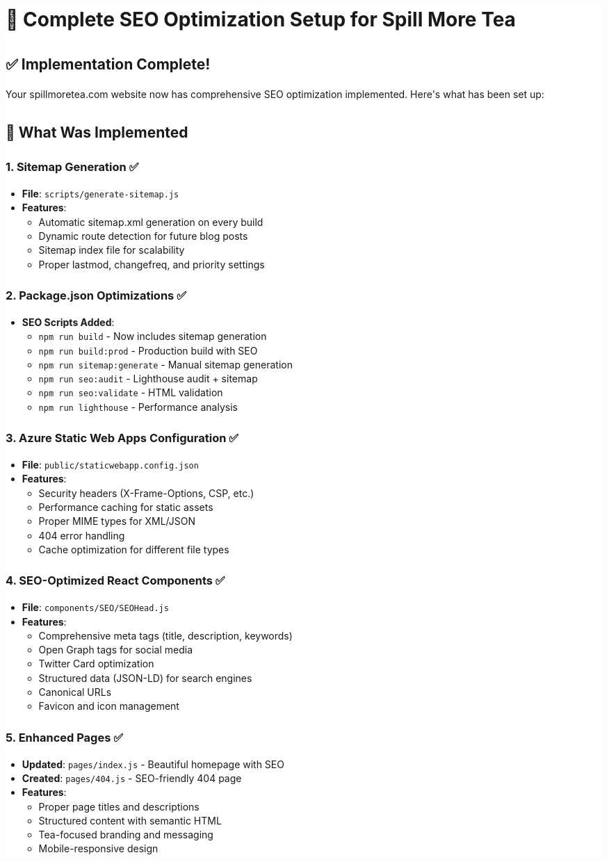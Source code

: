 # 🚀 Complete SEO Optimization Setup for Spill More Tea

## ✅ Implementation Complete!

Your spillmoretea.com website now has comprehensive SEO optimization implemented. Here's what has been set up:

## 🔧 What Was Implemented

### 1. **Sitemap Generation** ✅
- **File**: `scripts/generate-sitemap.js`
- **Features**: 
  - Automatic sitemap.xml generation on every build
  - Dynamic route detection for future blog posts
  - Sitemap index file for scalability
  - Proper lastmod, changefreq, and priority settings

### 2. **Package.json Optimizations** ✅
- **SEO Scripts Added**:
  - `npm run build` - Now includes sitemap generation
  - `npm run build:prod` - Production build with SEO
  - `npm run sitemap:generate` - Manual sitemap generation
  - `npm run seo:audit` - Lighthouse audit + sitemap
  - `npm run seo:validate` - HTML validation
  - `npm run lighthouse` - Performance analysis

### 3. **Azure Static Web Apps Configuration** ✅
- **File**: `public/staticwebapp.config.json`
- **Features**:
  - Security headers (X-Frame-Options, CSP, etc.)
  - Performance caching for static assets
  - Proper MIME types for XML/JSON
  - 404 error handling
  - Cache optimization for different file types

### 4. **SEO-Optimized React Components** ✅
- **File**: `components/SEO/SEOHead.js`
- **Features**:
  - Comprehensive meta tags (title, description, keywords)
  - Open Graph tags for social media
  - Twitter Card optimization
  - Structured data (JSON-LD) for search engines
  - Canonical URLs
  - Favicon and icon management

### 5. **Enhanced Pages** ✅
- **Updated**: `pages/index.js` - Beautiful homepage with SEO
- **Created**: `pages/404.js` - SEO-friendly 404 page
- **Features**:
  - Proper page titles and descriptions
  - Structured content with semantic HTML
  - Tea-focused branding and messaging
  - Mobile-responsive design
